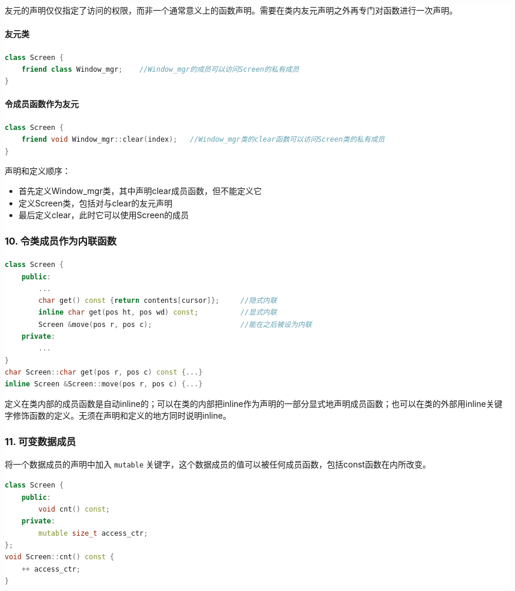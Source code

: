 友元的声明仅仅指定了访问的权限，而非一个通常意义上的函数声明。需要在类内友元声明之外再专门对函数进行一次声明。

#### 友元类

```c++
class Screen {
    friend class Window_mgr;	//Window_mgr的成员可以访问Screen的私有成员
}
```

#### 令成员函数作为友元

```c++
class Screen {
    friend void Window_mgr::clear(index);	//Window_mgr类的clear函数可以访问Screen类的私有成员
}
```

声明和定义顺序：

- 首先定义Window_mgr类，其中声明clear成员函数，但不能定义它
- 定义Screen类，包括对与clear的友元声明
- 最后定义clear，此时它可以使用Screen的成员

### 10. 令类成员作为内联函数

```c++
class Screen {
    public:
    	...
    	char get() const {return contents[cursor]};		//隐式内联
    	inline char get(pos ht, pos wd) const;			//显式内联
    	Screen &move(pos r, pos c);						//能在之后被设为内联
	private:
    	...
}
char Screen::char get(pos r, pos c) const {...}
inline Screen &Screen::move(pos r, pos c) {...}	
```

定义在类内部的成员函数是自动inline的；可以在类的内部把inline作为声明的一部分显式地声明成员函数；也可以在类的外部用inline关键字修饰函数的定义。无须在声明和定义的地方同时说明inline。

### 11. 可变数据成员

将一个数据成员的声明中加入 `mutable` 关键字，这个数据成员的值可以被任何成员函数，包括const函数在内所改变。

```c++
class Screen {
    public:
    	void cnt() const;
    private:
    	mutable size_t access_ctr;
};
void Screen::cnt() const {
    ++ access_ctr;
}
```
